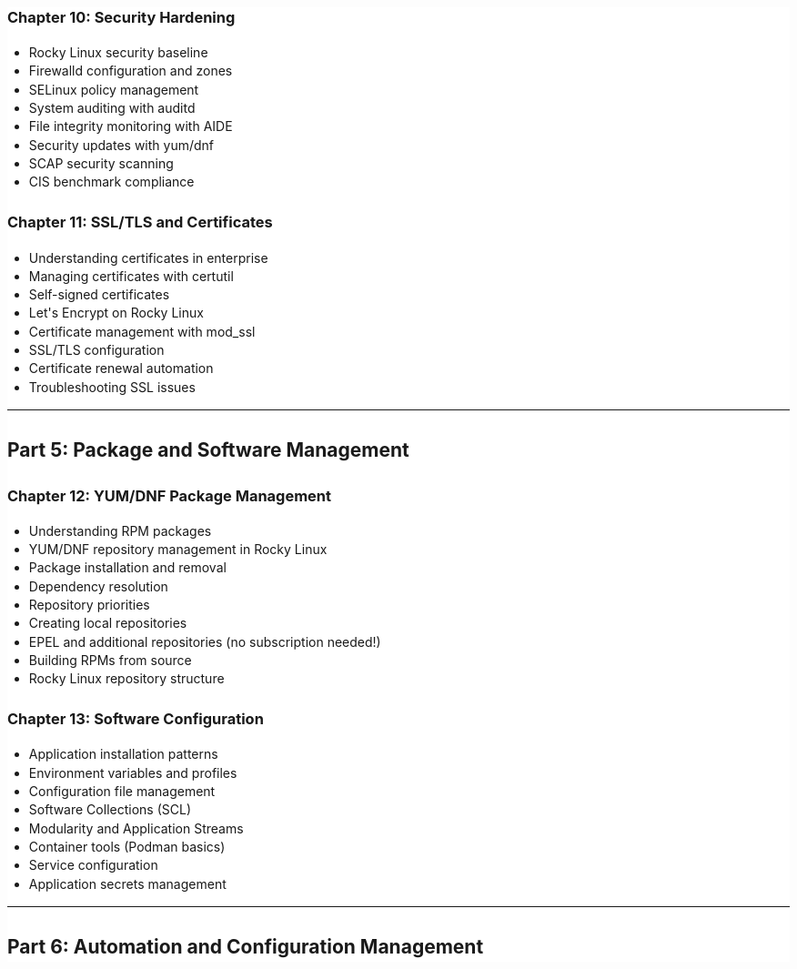 ### Chapter 10: Security Hardening
- Rocky Linux security baseline
- Firewalld configuration and zones
- SELinux policy management
- System auditing with auditd
- File integrity monitoring with AIDE
- Security updates with yum/dnf
- SCAP security scanning
- CIS benchmark compliance

### Chapter 11: SSL/TLS and Certificates
- Understanding certificates in enterprise
- Managing certificates with certutil
- Self-signed certificates
- Let's Encrypt on Rocky Linux
- Certificate management with mod_ssl
- SSL/TLS configuration
- Certificate renewal automation
- Troubleshooting SSL issues

---

## Part 5: Package and Software Management

### Chapter 12: YUM/DNF Package Management
- Understanding RPM packages
- YUM/DNF repository management in Rocky Linux
- Package installation and removal
- Dependency resolution
- Repository priorities
- Creating local repositories
- EPEL and additional repositories (no subscription needed!)
- Building RPMs from source
- Rocky Linux repository structure

### Chapter 13: Software Configuration
- Application installation patterns
- Environment variables and profiles
- Configuration file management
- Software Collections (SCL)
- Modularity and Application Streams
- Container tools (Podman basics)
- Service configuration
- Application secrets management

---

## Part 6: Automation and Configuration Management
